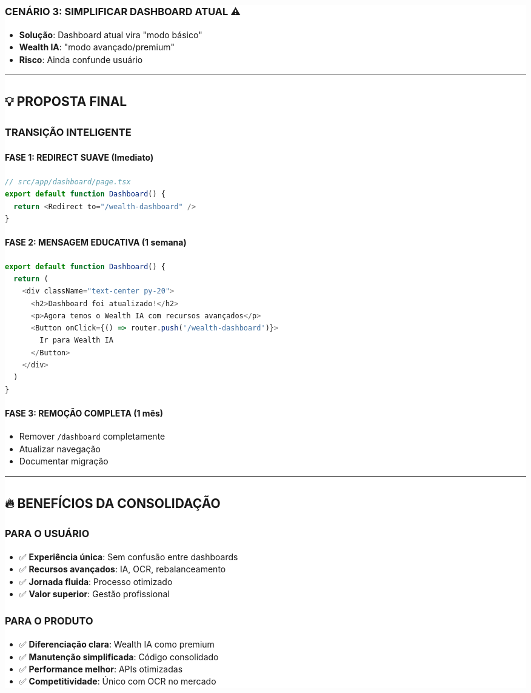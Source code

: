 ### **CENÁRIO 3: SIMPLIFICAR DASHBOARD ATUAL** ⚠️
- **Solução**: Dashboard atual vira "modo básico"
- **Wealth IA**: "modo avançado/premium"
- **Risco**: Ainda confunde usuário

---

## 💡 **PROPOSTA FINAL**

### **TRANSIÇÃO INTELIGENTE**

#### **FASE 1: REDIRECT SUAVE** (Imediato)
```typescript
// src/app/dashboard/page.tsx
export default function Dashboard() {
  return <Redirect to="/wealth-dashboard" />
}
```

#### **FASE 2: MENSAGEM EDUCATIVA** (1 semana)
```typescript
export default function Dashboard() {
  return (
    <div className="text-center py-20">
      <h2>Dashboard foi atualizado!</h2>
      <p>Agora temos o Wealth IA com recursos avançados</p>
      <Button onClick={() => router.push('/wealth-dashboard')}>
        Ir para Wealth IA
      </Button>
    </div>
  )
}
```

#### **FASE 3: REMOÇÃO COMPLETA** (1 mês)
- Remover `/dashboard` completamente
- Atualizar navegação
- Documentar migração

---

## 🔥 **BENEFÍCIOS DA CONSOLIDAÇÃO**

### **PARA O USUÁRIO**
- ✅ **Experiência única**: Sem confusão entre dashboards
- ✅ **Recursos avançados**: IA, OCR, rebalanceamento
- ✅ **Jornada fluida**: Processo otimizado
- ✅ **Valor superior**: Gestão profissional

### **PARA O PRODUTO**
- ✅ **Diferenciação clara**: Wealth IA como premium
- ✅ **Manutenção simplificada**: Código consolidado
- ✅ **Performance melhor**: APIs otimizadas
- ✅ **Competitividade**: Único com OCR no mercado
